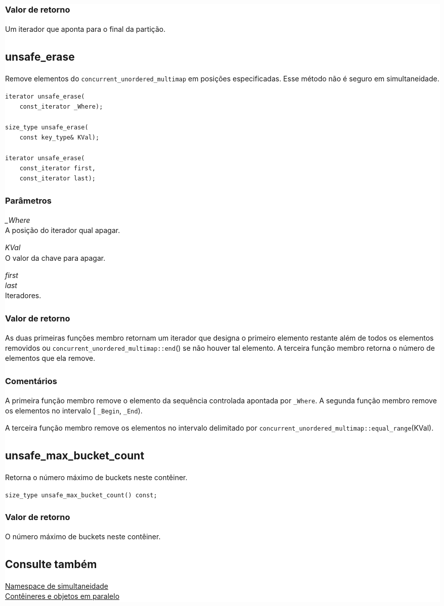### <a name="return-value"></a>Valor de retorno

Um iterador que aponta para o final da partição.

##  <a name="unsafe_erase"></a> unsafe_erase

Remove elementos do `concurrent_unordered_multimap` em posições especificadas. Esse método não é seguro em simultaneidade.

```
iterator unsafe_erase(
    const_iterator _Where);

size_type unsafe_erase(
    const key_type& KVal);

iterator unsafe_erase(
    const_iterator first,
    const_iterator last);
```

### <a name="parameters"></a>Parâmetros

*_Where*<br/>
A posição do iterador qual apagar.

*KVal*<br/>
O valor da chave para apagar.

*first*<br/>
*last*<br/>
Iteradores.

### <a name="return-value"></a>Valor de retorno

As duas primeiras funções membro retornam um iterador que designa o primeiro elemento restante além de todos os elementos removidos ou `concurrent_unordered_multimap::end`() se não houver tal elemento. A terceira função membro retorna o número de elementos que ela remove.

### <a name="remarks"></a>Comentários

A primeira função membro remove o elemento da sequência controlada apontada por `_Where`. A segunda função membro remove os elementos no intervalo [ `_Begin`, `_End`).

A terceira função membro remove os elementos no intervalo delimitado por `concurrent_unordered_multimap::equal_range`(KVal).

##  <a name="unsafe_max_bucket_count"></a> unsafe_max_bucket_count

Retorna o número máximo de buckets neste contêiner.

```
size_type unsafe_max_bucket_count() const;
```

### <a name="return-value"></a>Valor de retorno

O número máximo de buckets neste contêiner.

## <a name="see-also"></a>Consulte também

[Namespace de simultaneidade](concurrency-namespace.md)<br/>
[Contêineres e objetos em paralelo](../../../parallel/concrt/parallel-containers-and-objects.md)

